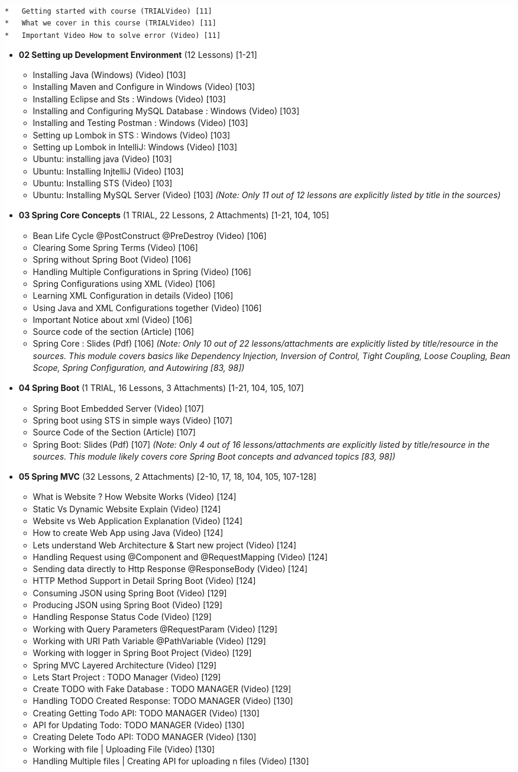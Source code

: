 
    *   Getting started with course (TRIALVideo) [11]
    *   What we cover in this course (TRIALVideo) [11]
    *   Important Video How to solve error (Video) [11]

*   **02 Setting up Development Environment** (12 Lessons) [1-21]
    *   Installing Java (Windows) (Video) [103]
    *   Installing Maven and Configure in Windows (Video) [103]
    *   Installing Eclipse and Sts : Windows (Video) [103]
    *   Installing and Configuring MySQL Database : Windows (Video) [103]
    *   Installing and Testing Postman : Windows (Video) [103]
    *   Setting up Lombok in STS : Windows (Video) [103]
    *   Setting up Lombok in IntelliJ: Windows (Video) [103]
    *   Ubuntu: installing java (Video) [103]
    *   Ubuntu: Installing InjtelliJ (Video) [103]
    *   Ubuntu: Installing STS (Video) [103]
    *   Ubuntu: Installing MySQL Server (Video) [103]
    *(Note: Only 11 out of 12 lessons are explicitly listed by title in the sources)*

*   **03 Spring Core Concepts** (1 TRIAL, 22 Lessons, 2 Attachments) [1-21, 104, 105]
    *   Bean Life Cycle @PostConstruct @PreDestroy (Video) [106]
    *   Clearing Some Spring Terms (Video) [106]
    *   Spring without Spring Boot (Video) [106]
    *   Handling Multiple Configurations in Spring (Video) [106]
    *   Spring Configurations using XML (Video) [106]
    *   Learning XML Configuration in details (Video) [106]
    *   Using Java and XML Configurations together (Video) [106]
    *   Important Notice about xml (Video) [106]
    *   Source code of the section (Article) [106]
    *   Spring Core : Slides (Pdf) [106]
    *(Note: Only 10 out of 22 lessons/attachments are explicitly listed by title/resource in the sources. This module covers basics like Dependency Injection, Inversion of Control, Tight Coupling, Loose Coupling, Bean Scope, Spring Configuration, and Autowiring [83, 98])*

*   **04 Spring Boot** (1 TRIAL, 16 Lessons, 3 Attachments) [1-21, 104, 105, 107]
    *   Spring Boot Embedded Server (Video) [107]
    *   Spring boot using STS in simple ways (Video) [107]
    *   Source Code of the Section (Article) [107]
    *   Spring Boot: Slides (Pdf) [107]
    *(Note: Only 4 out of 16 lessons/attachments are explicitly listed by title/resource in the sources. This module likely covers core Spring Boot concepts and advanced topics [83, 98])*

*   **05 Spring MVC** (32 Lessons, 2 Attachments) [2-10, 17, 18, 104, 105, 107-128]
    *   What is Website ? How Website Works (Video) [124]
    *   Static Vs Dynamic Website Explain (Video) [124]
    *   Website vs Web Application Explanation (Video) [124]
    *   How to create Web App using Java (Video) [124]
    *   Lets understand Web Architecture & Start new project (Video) [124]
    *   Handling Request using @Component and @RequestMapping (Video) [124]
    *   Sending data directly to Http Response @ResponseBody (Video) [124]
    *   HTTP Method Support in Detail Spring Boot (Video) [124]
    *   Consuming JSON using Spring Boot (Video) [129]
    *   Producing JSON using Spring Boot (Video) [129]
    *   Handling Response Status Code (Video) [129]
    *   Working with Query Parameters @RequestParam (Video) [129]
    *   Working with URI Path Variable @PathVariable (Video) [129]
    *   Working with logger in Spring Boot Project (Video) [129]
    *   Spring MVC Layered Architecture (Video) [129]
    *   Lets Start Project : TODO Manager (Video) [129]
    *   Create TODO with Fake Database : TODO MANAGER (Video) [129]
    *   Handling TODO Created Response: TODO MANAGER (Video) [130]
    *   Creating Getting Todo API: TODO MANAGER (Video) [130]
    *   API for Updating Todo: TODO MANAGER (Video) [130]
    *   Creating Delete Todo API: TODO MANAGER (Video) [130]
    *   Working with file | Uploading File (Video) [130]
    *   Handling Multiple files | Creating API for uploading n files (Video) [130]
